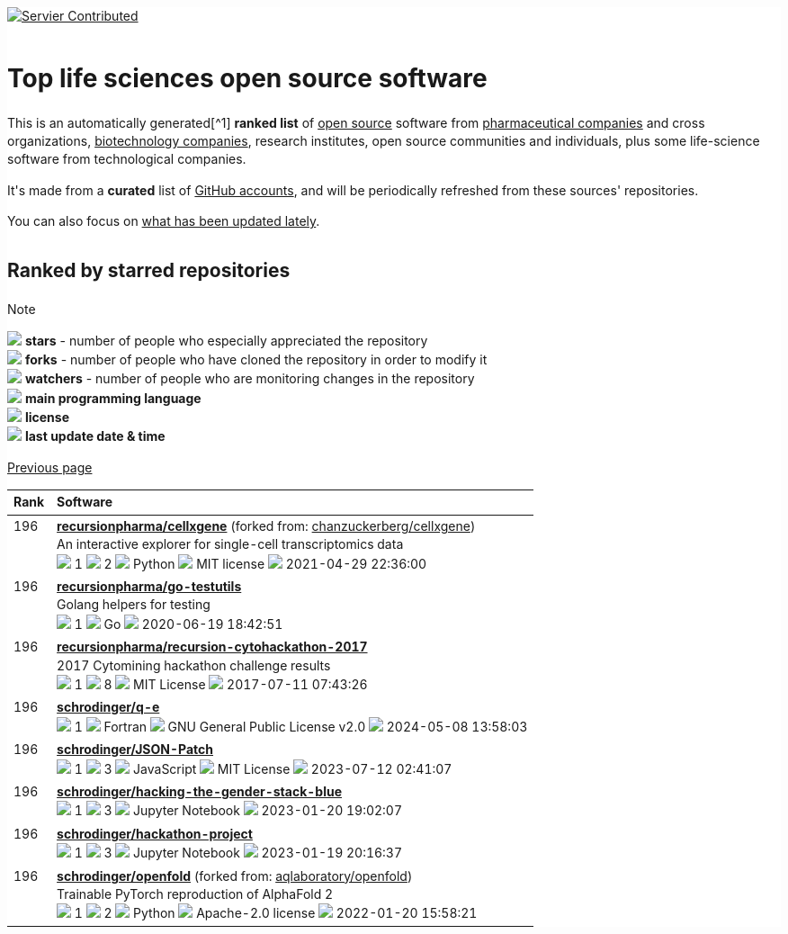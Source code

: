 
[![Servier Contributed](https://raw.githubusercontent.com/servierhub/.github/main/badges/contributed.svg)](https://github.com/ServierHub/)
# Top life sciences open source software
This is an automatically generated[^1] **ranked list** of [open source](https://opensource.org/osd) software from
[pharmaceutical companies](https://en.wikipedia.org/wiki/List_of_pharmaceutical_companies) and cross organizations,
[biotechnology companies](https://en.wikipedia.org/wiki/Category:Biotechnology_companies),
research institutes,
open source communities and individuals,
plus some life-science software from technological companies.

It's made from a **curated** list of [GitHub accounts](SOURCES.md), and will be periodically refreshed from these sources' repositories.

You can also focus on [what has been updated lately](NEW.md).

## Ranked by starred repositories
> [!NOTE]
> <img src="https://github.com/HubTou/topgh/blob/main/icons/gstars.png"> **stars** - number of people who especially appreciated the repository<br>
> <img src="https://github.com/HubTou/topgh/blob/main/icons/forks.png"> **forks** - number of people who have cloned the repository in order to modify it<br>
> <img src="https://github.com/HubTou/topgh/blob/main/icons/watchers.png"> **watchers** - number of people who are monitoring changes in the repository<br>
> <img src="https://github.com/HubTou/topgh/blob/main/icons/code.png"> **main programming language**<br>
> <img src="https://github.com/HubTou/topgh/blob/main/icons/license.png"> **license**<br>
> <img src="https://github.com/HubTou/topgh/blob/main/icons/last.png"> **last update date & time**<br>

[Previous page](README-9.md)

|Rank|Software|
|---|:---|
|196|[**recursionpharma/cellxgene**](https://github.com/recursionpharma/cellxgene) (forked from: [chanzuckerberg/cellxgene](https://github.com/chanzuckerberg/cellxgene))<br>An interactive explorer for single-cell transcriptomics data<br><img src='https://github.com/HubTou/topgh/blob/main/icons/gstars.png'> 1 <img src='https://github.com/HubTou/topgh/blob/main/icons/watchers.png'> 2 <img src='https://github.com/HubTou/topgh/blob/main/icons/code.png'> Python <img src='https://github.com/HubTou/topgh/blob/main/icons/license.png'> MIT license <img src='https://github.com/HubTou/topgh/blob/main/icons/last.png'> 2021-04-29 22:36:00 |
|196|[**recursionpharma/go-testutils**](https://github.com/recursionpharma/go-testutils)<br>Golang helpers for testing<br><img src='https://github.com/HubTou/topgh/blob/main/icons/gstars.png'> 1 <img src='https://github.com/HubTou/topgh/blob/main/icons/code.png'> Go <img src='https://github.com/HubTou/topgh/blob/main/icons/last.png'> 2020-06-19 18:42:51 |
|196|[**recursionpharma/recursion-cytohackathon-2017**](https://github.com/recursionpharma/recursion-cytohackathon-2017)<br>2017 Cytomining hackathon challenge results<br><img src='https://github.com/HubTou/topgh/blob/main/icons/gstars.png'> 1 <img src='https://github.com/HubTou/topgh/blob/main/icons/forks.png'> 8 <img src='https://github.com/HubTou/topgh/blob/main/icons/license.png'> MIT License <img src='https://github.com/HubTou/topgh/blob/main/icons/last.png'> 2017-07-11 07:43:26 |
|196|[**schrodinger/q-e**](https://github.com/schrodinger/q-e)<br><img src='https://github.com/HubTou/topgh/blob/main/icons/gstars.png'> 1 <img src='https://github.com/HubTou/topgh/blob/main/icons/code.png'> Fortran <img src='https://github.com/HubTou/topgh/blob/main/icons/license.png'> GNU General Public License v2.0 <img src='https://github.com/HubTou/topgh/blob/main/icons/last.png'> 2024-05-08 13:58:03 |
|196|[**schrodinger/JSON-Patch**](https://github.com/schrodinger/JSON-Patch)<br><img src='https://github.com/HubTou/topgh/blob/main/icons/gstars.png'> 1 <img src='https://github.com/HubTou/topgh/blob/main/icons/forks.png'> 3 <img src='https://github.com/HubTou/topgh/blob/main/icons/code.png'> JavaScript <img src='https://github.com/HubTou/topgh/blob/main/icons/license.png'> MIT License <img src='https://github.com/HubTou/topgh/blob/main/icons/last.png'> 2023-07-12 02:41:07 |
|196|[**schrodinger/hacking-the-gender-stack-blue**](https://github.com/schrodinger/hacking-the-gender-stack-blue)<br><img src='https://github.com/HubTou/topgh/blob/main/icons/gstars.png'> 1 <img src='https://github.com/HubTou/topgh/blob/main/icons/forks.png'> 3 <img src='https://github.com/HubTou/topgh/blob/main/icons/code.png'> Jupyter Notebook <img src='https://github.com/HubTou/topgh/blob/main/icons/last.png'> 2023-01-20 19:02:07 |
|196|[**schrodinger/hackathon-project**](https://github.com/schrodinger/hackathon-project)<br><img src='https://github.com/HubTou/topgh/blob/main/icons/gstars.png'> 1 <img src='https://github.com/HubTou/topgh/blob/main/icons/forks.png'> 3 <img src='https://github.com/HubTou/topgh/blob/main/icons/code.png'> Jupyter Notebook <img src='https://github.com/HubTou/topgh/blob/main/icons/last.png'> 2023-01-19 20:16:37 |
|196|[**schrodinger/openfold**](https://github.com/schrodinger/openfold) (forked from: [aqlaboratory/openfold](https://github.com/aqlaboratory/openfold))<br>Trainable PyTorch reproduction of AlphaFold 2<br><img src='https://github.com/HubTou/topgh/blob/main/icons/gstars.png'> 1 <img src='https://github.com/HubTou/topgh/blob/main/icons/watchers.png'> 2 <img src='https://github.com/HubTou/topgh/blob/main/icons/code.png'> Python <img src='https://github.com/HubTou/topgh/blob/main/icons/license.png'> Apache-2.0 license <img src='https://github.com/HubTou/topgh/blob/main/icons/last.png'> 2022-01-20 15:58:21 |